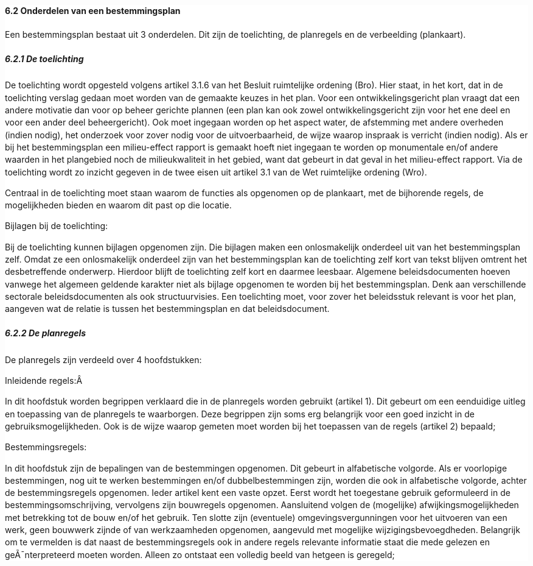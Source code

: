 #### 6\.2 Onderdelen van een bestemmingsplan

Een bestemmingsplan bestaat uit 3 onderdelen. Dit zijn de toelichting, de planregels en de verbeelding (plankaart).

##### 6\.2\.1 De toelichting

De toelichting wordt opgesteld volgens artikel 3\.1\.6 van het Besluit ruimtelijke ordening (Bro). Hier staat, in het kort, dat in de toelichting verslag gedaan moet worden van de gemaakte keuzes in het plan. Voor een ontwikkelingsgericht plan vraagt dat een andere motivatie dan voor op beheer gerichte plannen (een plan kan ook zowel ontwikkelingsgericht zijn voor het ene deel en voor een ander deel beheergericht). Ook moet ingegaan worden op het aspect water, de afstemming met andere overheden (indien nodig), het onderzoek voor zover nodig voor de uitvoerbaarheid, de wijze waarop inspraak is verricht (indien nodig). Als er bij het bestemmingsplan een milieu\-effect rapport is gemaakt hoeft niet ingegaan te worden op monumentale en/of andere waarden in het plangebied noch de milieukwaliteit in het gebied, want dat gebeurt in dat geval in het milieu\-effect rapport. Via de toelichting wordt zo inzicht gegeven in de twee eisen uit artikel 3\.1 van de Wet ruimtelijke ordening (Wro).

Centraal in de toelichting moet staan waarom de functies als opgenomen op de plankaart, met de bijhorende regels, de mogelijkheden bieden en waarom dit past op die locatie.

Bijlagen bij de toelichting:

Bij de toelichting kunnen bijlagen opgenomen zijn. Die bijlagen maken een onlosmakelijk onderdeel uit van het bestemmingsplan zelf. Omdat ze een onlosmakelijk onderdeel zijn van het bestemmingsplan kan de toelichting zelf kort van tekst blijven omtrent het desbetreffende onderwerp. Hierdoor blijft de toelichting zelf kort en daarmee leesbaar. Algemene beleidsdocumenten hoeven vanwege het algemeen geldende karakter niet als bijlage opgenomen te worden bij het bestemmingsplan. Denk aan verschillende sectorale beleidsdocumenten als ook structuurvisies. Een toelichting moet, voor zover het beleidsstuk relevant is voor het plan, aangeven wat de relatie is tussen het bestemmingsplan en dat beleidsdocument.

##### 6\.2\.2 De planregels

De planregels zijn verdeeld over 4 hoofdstukken:

Inleidende regels:Â

In dit hoofdstuk worden begrippen verklaard die in de planregels worden gebruikt (artikel 1\). Dit gebeurt om een eenduidige uitleg en toepassing van de planregels te waarborgen. Deze begrippen zijn soms erg belangrijk voor een goed inzicht in de gebruiksmogelijkheden. Ook is de wijze waarop gemeten moet worden bij het toepassen van de regels (artikel 2\) bepaald;

Bestemmingsregels:

In dit hoofdstuk zijn de bepalingen van de bestemmingen opgenomen. Dit gebeurt in alfabetische volgorde. Als er voorlopige bestemmingen, nog uit te werken bestemmingen en/of dubbelbestemmingen zijn, worden die ook in alfabetische volgorde, achter de bestemmingsregels opgenomen. Ieder artikel kent een vaste opzet. Eerst wordt het toegestane gebruik geformuleerd in de bestemmingsomschrijving, vervolgens zijn bouwregels opgenomen. Aansluitend volgen de (mogelijke) afwijkingsmogelijkheden met betrekking tot de bouw en/of het gebruik. Ten slotte zijn (eventuele) omgevingsvergunningen voor het uitvoeren van een werk, geen bouwwerk zijnde of van werkzaamheden opgenomen, aangevuld met mogelijke wijzigingsbevoegdheden. Belangrijk om te vermelden is dat naast de bestemmingsregels ook in andere regels relevante informatie staat die mede gelezen en geÃ¯nterpreteerd moeten worden. Alleen zo ontstaat een volledig beeld van hetgeen is geregeld;
